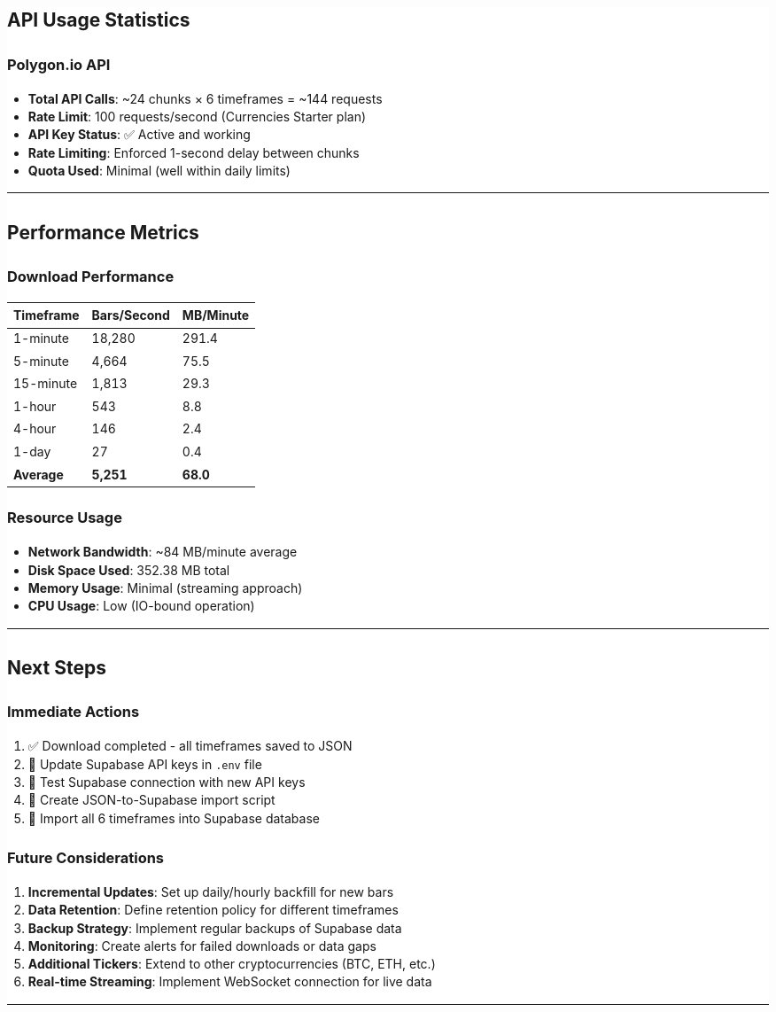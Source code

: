
## API Usage Statistics

### Polygon.io API
- **Total API Calls**: ~24 chunks × 6 timeframes = ~144 requests
- **Rate Limit**: 100 requests/second (Currencies Starter plan)
- **API Key Status**: ✅ Active and working
- **Rate Limiting**: Enforced 1-second delay between chunks
- **Quota Used**: Minimal (well within daily limits)

---

## Performance Metrics

### Download Performance
| Timeframe | Bars/Second | MB/Minute |
|-----------|-------------|-----------|
| 1-minute  | 18,280      | 291.4     |
| 5-minute  | 4,664       | 75.5      |
| 15-minute | 1,813       | 29.3      |
| 1-hour    | 543         | 8.8       |
| 4-hour    | 146         | 2.4       |
| 1-day     | 27          | 0.4       |
| **Average** | **5,251** | **68.0** |

### Resource Usage
- **Network Bandwidth**: ~84 MB/minute average
- **Disk Space Used**: 352.38 MB total
- **Memory Usage**: Minimal (streaming approach)
- **CPU Usage**: Low (IO-bound operation)

---

## Next Steps

### Immediate Actions
1. ✅ Download completed - all timeframes saved to JSON
2. 🔲 Update Supabase API keys in `.env` file
3. 🔲 Test Supabase connection with new API keys
4. 🔲 Create JSON-to-Supabase import script
5. 🔲 Import all 6 timeframes into Supabase database

### Future Considerations
1. **Incremental Updates**: Set up daily/hourly backfill for new bars
2. **Data Retention**: Define retention policy for different timeframes
3. **Backup Strategy**: Implement regular backups of Supabase data
4. **Monitoring**: Create alerts for failed downloads or data gaps
5. **Additional Tickers**: Extend to other cryptocurrencies (BTC, ETH, etc.)
6. **Real-time Streaming**: Implement WebSocket connection for live data

---